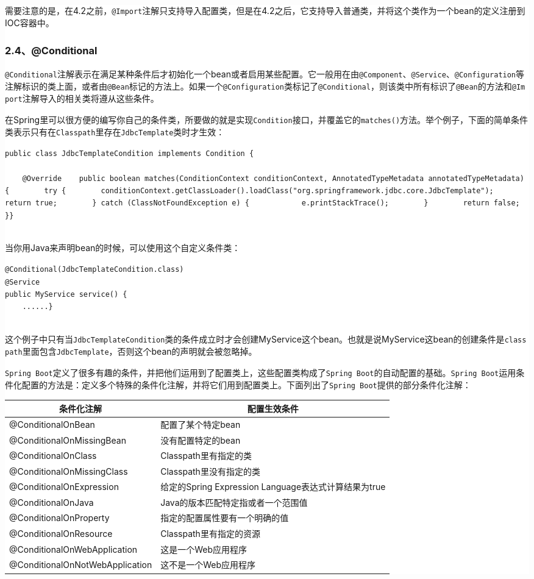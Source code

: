 需要注意的是，在4.2之前，`@Import`注解只支持导入配置类，但是在4.2之后，它支持导入普通类，并将这个类作为一个bean的定义注册到IOC容器中。

### 2.4、@Conditional

`@Conditional`注解表示在满足某种条件后才初始化一个bean或者启用某些配置。它一般用在由`@Component`、`@Service`、`@Configuration`等注解标识的类上面，或者由`@Bean`标记的方法上。如果一个`@Configuration`类标记了`@Conditional`，则该类中所有标识了`@Bean`的方法和`@Import`注解导入的相关类将遵从这些条件。

在Spring里可以很方便的编写你自己的条件类，所要做的就是实现`Condition`接口，并覆盖它的`matches()`方法。举个例子，下面的简单条件类表示只有在`Classpath`里存在`JdbcTemplate`类时才生效：

```  
public class JdbcTemplateCondition implements Condition {  
  
    @Override    public boolean matches(ConditionContext conditionContext, AnnotatedTypeMetadata annotatedTypeMetadata) {        try {        conditionContext.getClassLoader().loadClass("org.springframework.jdbc.core.JdbcTemplate");            return true;        } catch (ClassNotFoundException e) {            e.printStackTrace();        }        return false;    }}  
  
```  

当你用Java来声明bean的时候，可以使用这个自定义条件类：

```  
@Conditional(JdbcTemplateCondition.class)  
@Service  
public MyService service() {  
    ......}  
  
```  

这个例子中只有当`JdbcTemplateCondition`类的条件成立时才会创建MyService这个bean。也就是说MyService这bean的创建条件是`classpath`里面包含`JdbcTemplate`，否则这个bean的声明就会被忽略掉。

`Spring Boot`定义了很多有趣的条件，并把他们运用到了配置类上，这些配置类构成了`Spring Boot`的自动配置的基础。`Spring Boot`运用条件化配置的方法是：定义多个特殊的条件化注解，并将它们用到配置类上。下面列出了`Spring Boot`提供的部分条件化注解：

| 条件化注解 | 配置生效条件 |  
| --- | --- |  
| @ConditionalOnBean | 配置了某个特定bean |  
| @ConditionalOnMissingBean | 没有配置特定的bean |  
| @ConditionalOnClass | Classpath里有指定的类 |  
| @ConditionalOnMissingClass | Classpath里没有指定的类 |  
| @ConditionalOnExpression | 给定的Spring Expression Language表达式计算结果为true |  
| @ConditionalOnJava | Java的版本匹配特定指或者一个范围值 |  
| @ConditionalOnProperty | 指定的配置属性要有一个明确的值 |  
| @ConditionalOnResource | Classpath里有指定的资源 |  
| @ConditionalOnWebApplication | 这是一个Web应用程序 |  
| @ConditionalOnNotWebApplication | 这不是一个Web应用程序 |  
